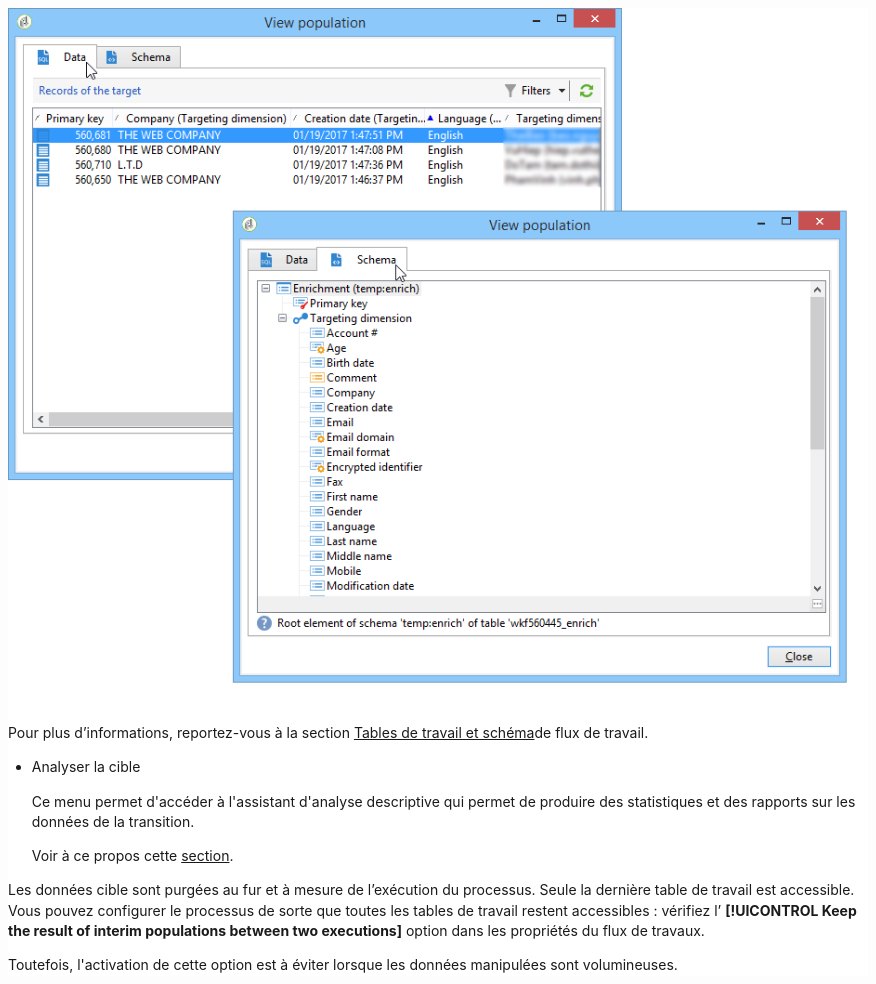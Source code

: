    ![](assets/wf-right-click-display.png)

   Pour plus d’informations, reportez-vous à la section [Tables de travail et schéma](../../workflow/using/monitoring-workflow-execution.md#worktables-and-workflow-schema)de flux de travail.

* Analyser la cible

   Ce menu permet d&#39;accéder à l&#39;assistant d&#39;analyse descriptive qui permet de produire des statistiques et des rapports sur les données de la transition.

   Voir à ce propos cette [section](../../reporting/using/using-the-descriptive-analysis-wizard.md).

Les données cible sont purgées au fur et à mesure de l’exécution du processus. Seule la dernière table de travail est accessible. Vous pouvez configurer le processus de sorte que toutes les tables de travail restent accessibles : vérifiez l’ **[!UICONTROL Keep the result of interim populations between two executions]** option dans les propriétés du flux de travaux.

Toutefois, l&#39;activation de cette option est à éviter lorsque les données manipulées sont volumineuses.
